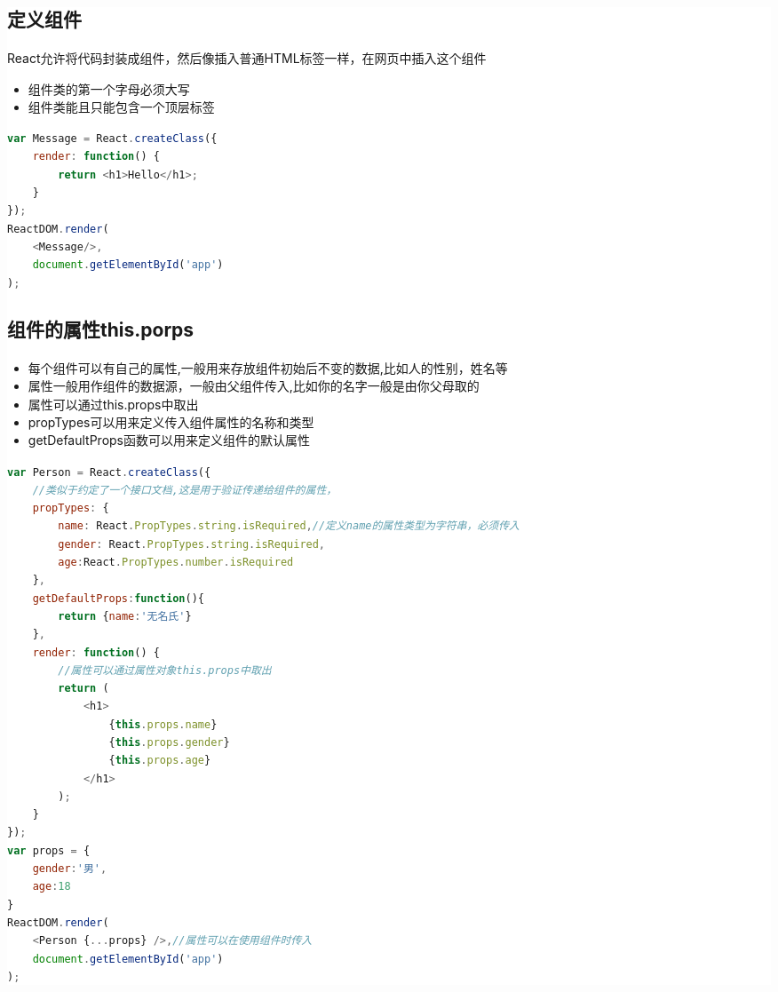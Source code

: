 ## 定义组件
React允许将代码封装成组件，然后像插入普通HTML标签一样，在网页中插入这个组件

- 组件类的第一个字母必须大写
- 组件类能且只能包含一个顶层标签
```javascript
var Message = React.createClass({
    render: function() {
        return <h1>Hello</h1>;
    }
});
ReactDOM.render(
    <Message/>,
    document.getElementById('app')
);
```

## 组件的属性this.porps
- 每个组件可以有自己的属性,一般用来存放组件初始后不变的数据,比如人的性别，姓名等
- 属性一般用作组件的数据源，一般由父组件传入,比如你的名字一般是由你父母取的
- 属性可以通过this.props中取出
- propTypes可以用来定义传入组件属性的名称和类型
- getDefaultProps函数可以用来定义组件的默认属性

```javascript
var Person = React.createClass({
    //类似于约定了一个接口文档,这是用于验证传递给组件的属性，
    propTypes: {
        name: React.PropTypes.string.isRequired,//定义name的属性类型为字符串，必须传入
        gender: React.PropTypes.string.isRequired,
        age:React.PropTypes.number.isRequired
    },
    getDefaultProps:function(){
        return {name:'无名氏'}
    },
    render: function() {
        //属性可以通过属性对象this.props中取出
        return (
            <h1>
                {this.props.name}
                {this.props.gender}
                {this.props.age}
            </h1>
        );
    }
});
var props = {
    gender:'男',
    age:18
}
ReactDOM.render(
    <Person {...props} />,//属性可以在使用组件时传入
    document.getElementById('app')
);
```
